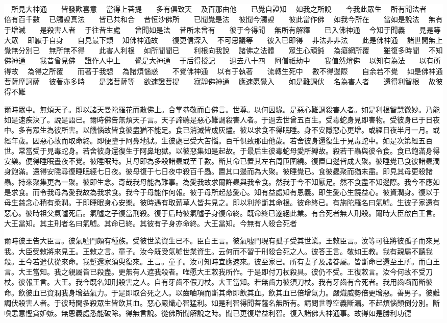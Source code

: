 　所見大神通　　皆發歡喜意
　當得上菩提　　多有俱致天
　及百那由他　　已覺自證知
　如我之所說　　今我此眾生
　所有聞法者　　倍有百千數
　已觸證真法　　皆已共和合
　昔恒沙佛所　　已聞覺是法
　彼聞今觸證　　彼此當作佛
　如我今所在　　當如是說法
　無有于增減　　是殺害人者
　于往昔生處　　曾聞如是法
　昔所未曾有　　彼于今得聞
　無所有解釋　　已入佛神通
　今知于聞義　　見是等大眾
　即厭于自身　　自見最下類
　知佛神通故　　復更信深入
　不可思議等　　彼入已即得
　非法非非法　　此是佛神通
　諸世間無上　　覺無分別已
　無所無不得　　此害人利根
　如所聞聞已　　利根向我說
　諸佛之法體　　眾生心頑鈍
　為癡網所覆　　雖復多時聞
　不知佛神通　　我昔曾見佛
　證作人中上　　覺是大神通
　于后得授記　　過去八十四
　阿僧祇劫中　　我值然燈佛
　以知有為法　　以有所得故
　為得之所覆　　而著于我想
　為諸煩惱惑　　不覺佛神通
　以有于執著　　流轉生死中
　數不得邊際　　自余若不覺
　如是佛神通　　菩薩摩訶薩
　彼著亦多時　　是諸菩薩等
　欲速證菩提　　寂靜佛神通
　應速愿覺入　　如是難調伏
　名為害人者　　還得利智根
　故彼得不難　

爾時眾中。無煩天子。即以諸天曼陀羅花而散佛上。合掌恭敬而白佛言。世尊。以何因緣。是惡心難調殺害人者。如是利根智慧微妙。乃能如是速疾決了。說是語已。爾時佛告無煩天子言。天子諦聽是惡心難調殺害人者。于過去世曾五百生。受毒蛇身見即害物。受彼身已于日夜中。多有眾生為彼所害。以饑惱故皆食彼盡猶不能足。食已消滅皆成灰燼。彼以求食不得眠睡。身不安隱惡心更增。或經日夜半月一月。或經年歲。因惡心故而取命終。即便墮于阿鼻地獄。生彼處已受大苦惱。百千俱致那由他歲。若舍彼身還復生于見毒蛇中。如是次第經五百世。常當受于見毒蛇身。若舍彼身還復生于阿鼻地獄。以彼惡集如是起故。于最后生彼毒蛇母愛所縛故。殺若干蟲與彼令食。食已飽滿身得安樂。便得睡眠晝夜不覺。彼睡眠時。其母即為多殺諸蟲或至千數。斷其命已置其左右周匝圍繞。復置口邊皆成大聚。彼睡覺已食彼諸蟲潤身飽滿。還得安隱尋復睡眠經七日夜。彼母復于七日夜中殺百千蟲。置其口邊而為大聚。彼睡覺已。食彼蟲聚而猶未盡。即見其母更殺諸蟲。持來聚集更為一聚。彼即生念。奇哉我母能為難事。為愛我故求爾許蟲與我令食。然我于今不知厭足。然不食盡不知邊際。我今不應如是求食。而令我母為愛我故為我求食。我今于母能作何報。彼于母所起慈愛心。知有益處知有恩義。即生愛心生饒益心。彼資潤身。復以于母生慈念心稍有柔潤。于即睡眠身心安樂。彼時遇有取薪草人皆共見之。即以利斧斷其命根。彼命終已。有旃陀羅名曰氣噓。生彼子家還有惡心。彼時祖父氣噓死后。氣噓之子復當刑殺。復于后時彼氣噓子身復命終。既命終已遂絕此業。有合死者無人刑殺。爾時大臣啟白王言。大王當知。其主刑者名曰氣噓。其命已終。其彼有子身亦命終。大王當知。今無有人殺合死者

爾時彼王告大臣言。彼氣噓門頗有種族。受彼世業資生已不。臣白王言。彼氣噓門現有孤子受其世業。王敕臣言。汝等可往將彼孤子而來見我。大臣受敕將來見王。王敕之言。童子。汝今既受氣噓世業資生。云何而不習于刑殺合死之人。彼答王言。敬如王教。我有親屬不聽我殺。王今若遣伏從來命。我蹔還家須臾復來。王言。童子。汝可知時宜應速來。彼至家已。所有妻子及諸眷屬。皆斷命已還至王所。而白王言。大王當知。我之親屬皆已殺盡。更無有人遮我殺者。唯愿大王敕我所作。于是即付刀杖殺具。彼仍不受。王復敕言。汝今何故不受刀杖。彼報王言。大王。我今既名知刑殺害之人。自有牙齒不假刀杖。大王當知。若無齒力彼須刀杖。我有牙齒有合死者。我用齒嚙而斷彼命。飲彼血已資潤我身增益氣力。于是即取合死之人。以齒嚙項而斷其命即飲其血。飲其血已倍增氣力。嚴熾威勢倍更增惡。善男子。彼難調伏殺害人者。于彼時間多殺眾生皆飲其血。惡心嚴熾心智猛利。如是利智得聞菩薩名無所有。請問世尊空義斷漏。不起煩惱顛倒分別。斷嗔恚意慳貪妒嫉。無恩義處悉能破除。得無言說。從佛所聞解說之時。聞已更復增益利智。復入諸佛大神通事。故得如是勝利功德
